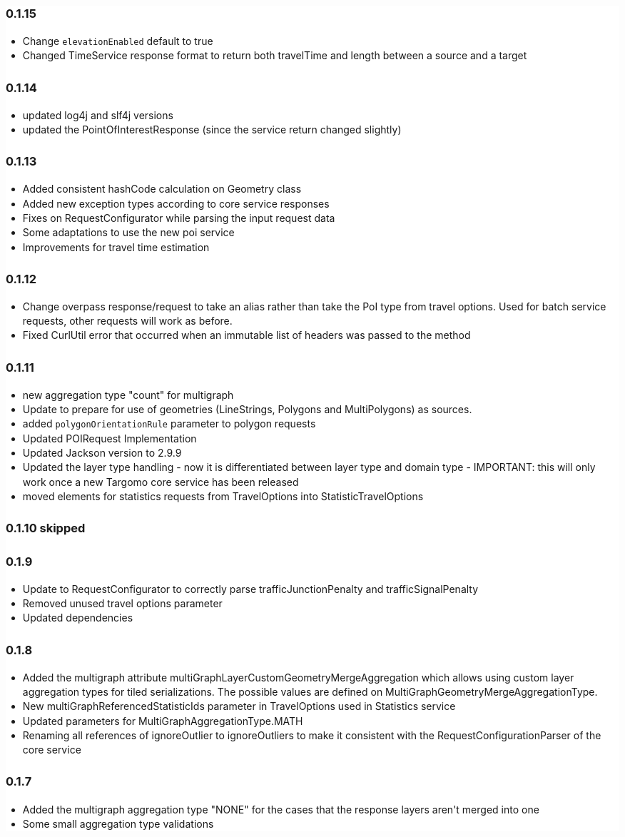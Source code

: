 ### 0.1.15
- Change `elevationEnabled` default to true
- Changed TimeService response format to return both travelTime and length between a source and a target

### 0.1.14
- updated log4j and slf4j versions
- updated the PointOfInterestResponse (since the service return changed slightly)

### 0.1.13
- Added consistent hashCode calculation on Geometry class
- Added new exception types according to core service responses
- Fixes on RequestConfigurator while parsing the input request data
- Some adaptations to use the new poi service
- Improvements for travel time estimation

### 0.1.12
- Change overpass response/request to take an alias rather than take the PoI type from travel options. Used for batch
service requests, other requests will work as before.
- Fixed CurlUtil error that occurred when an immutable list of headers was passed to the method

### 0.1.11
- new aggregation type "count" for multigraph 
- Update to prepare for use of geometries (LineStrings, Polygons and MultiPolygons) as sources.
- added `polygonOrientationRule` parameter to polygon requests
- Updated POIRequest Implementation
- Updated Jackson version to 2.9.9
- Updated the layer type handling - now it is differentiated between layer type and domain type - IMPORTANT: this will only work once a new Targomo core service has been released
- moved elements for statistics requests from TravelOptions into StatisticTravelOptions

### 0.1.10 skipped

### 0.1.9
- Update to RequestConfigurator to correctly parse trafficJunctionPenalty and trafficSignalPenalty
- Removed unused travel options parameter
- Updated dependencies

### 0.1.8
- Added the multigraph attribute multiGraphLayerCustomGeometryMergeAggregation which allows using custom layer aggregation types for tiled serializations. The possible values are defined on MultiGraphGeometryMergeAggregationType.
- New multiGraphReferencedStatisticIds parameter in TravelOptions used in Statistics service
- Updated parameters for MultiGraphAggregationType.MATH
- Renaming all references of ignoreOutlier to ignoreOutliers to make it consistent with the RequestConfigurationParser of the core service

### 0.1.7
- Added the multigraph aggregation type "NONE" for the cases that the response layers aren't merged into one
- Some small aggregation type validations
